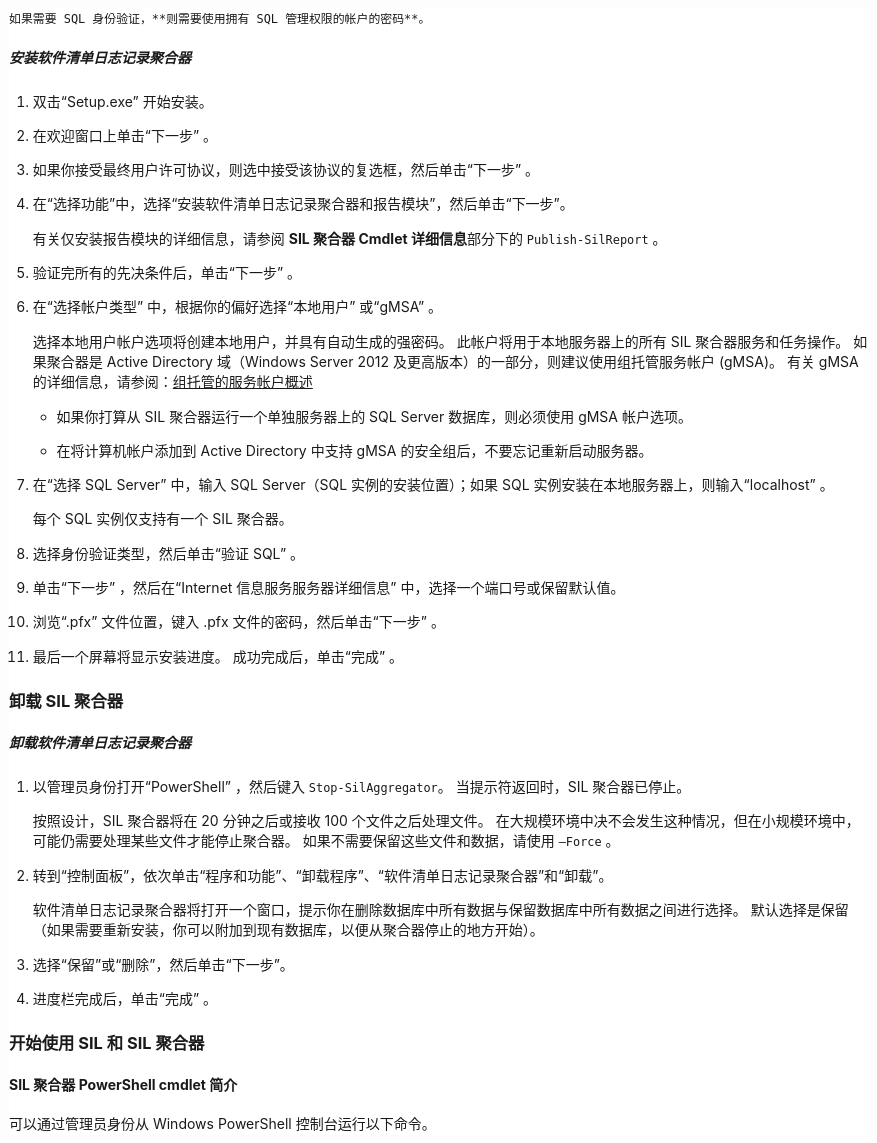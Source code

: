     如果需要 SQL 身份验证，**则需要使用拥有 SQL 管理权限的帐户的密码**。

##### <a name="to-install-software-inventory-logging-aggregator"></a>安装软件清单日志记录聚合器

1.  双击“Setup.exe”  开始安装。

2.  在欢迎窗口上单击“下一步”  。

3.  如果你接受最终用户许可协议，则选中接受该协议的复选框，然后单击“下一步” 。

4.  在“选择功能”中，选择“安装软件清单日志记录聚合器和报告模块”，然后单击“下一步”。

    有关仅安装报告模块的详细信息，请参阅 **SIL 聚合器 Cmdlet 详细信息**部分下的 `Publish-SilReport` 。

5.  验证完所有的先决条件后，单击“下一步” 。

6.  在“选择帐户类型” 中，根据你的偏好选择“本地用户”  或“gMSA” 。

    选择本地用户帐户选项将创建本地用户，并具有自动生成的强密码。 此帐户将用于本地服务器上的所有 SIL 聚合器服务和任务操作。  如果聚合器是 Active Directory 域（Windows Server 2012 及更高版本）的一部分，则建议使用组托管服务帐户 (gMSA)。 有关 gMSA 的详细信息，请参阅：[组托管的服务帐户概述](https://technet.microsoft.com/library/hh831782.aspx)

    -   如果你打算从 SIL 聚合器运行一个单独服务器上的 SQL Server 数据库，则必须使用 gMSA 帐户选项。

    -   在将计算机帐户添加到 Active Directory 中支持 gMSA 的安全组后，不要忘记重新启动服务器。

7.  在“选择 SQL Server” 中，输入 SQL Server（SQL 实例的安装位置）；如果 SQL 实例安装在本地服务器上，则输入“localhost” 。

    每个 SQL 实例仅支持有一个 SIL 聚合器。

8.  选择身份验证类型，然后单击“验证 SQL” 。

9. 单击“下一步” ，然后在“Internet 信息服务服务器详细信息” 中，选择一个端口号或保留默认值。

10. 浏览“.pfx”  文件位置，键入 .pfx 文件的密码，然后单击“下一步” 。

11. 最后一个屏幕将显示安装进度。 成功完成后，单击“完成” 。

### <a name="uninstalling-sil-aggregator"></a>卸载 SIL 聚合器

##### <a name="to-uninstall-software-inventory-logging-aggregator"></a>卸载软件清单日志记录聚合器

1.  以管理员身份打开“PowerShell”  ，然后键入 `Stop-SilAggregator`。 当提示符返回时，SIL 聚合器已停止。

    按照设计，SIL 聚合器将在 20 分钟之后或接收 100 个文件之后处理文件。  在大规模环境中决不会发生这种情况，但在小规模环境中，可能仍需要处理某些文件才能停止聚合器。 如果不需要保留这些文件和数据，请使用 `–Force` 。

2.  转到“控制面板”，依次单击“程序和功能”、“卸载程序”、“软件清单日志记录聚合器”和“卸载”。

    软件清单日志记录聚合器将打开一个窗口，提示你在删除数据库中所有数据与保留数据库中所有数据之间进行选择。 默认选择是保留（如果需要重新安装，你可以附加到现有数据库，以便从聚合器停止的地方开始）。

3.  选择“保留”或“删除”，然后单击“下一步”。

4.  进度栏完成后，单击“完成” 。

### <a name="start-using-sil-and-the-sil-aggregator"></a>开始使用 SIL 和 SIL 聚合器

#### <a name="introduction-to-sil-aggregator-powershell-cmdlets"></a>SIL 聚合器 PowerShell cmdlet 简介
可以通过管理员身份从 Windows PowerShell 控制台运行以下命令。
